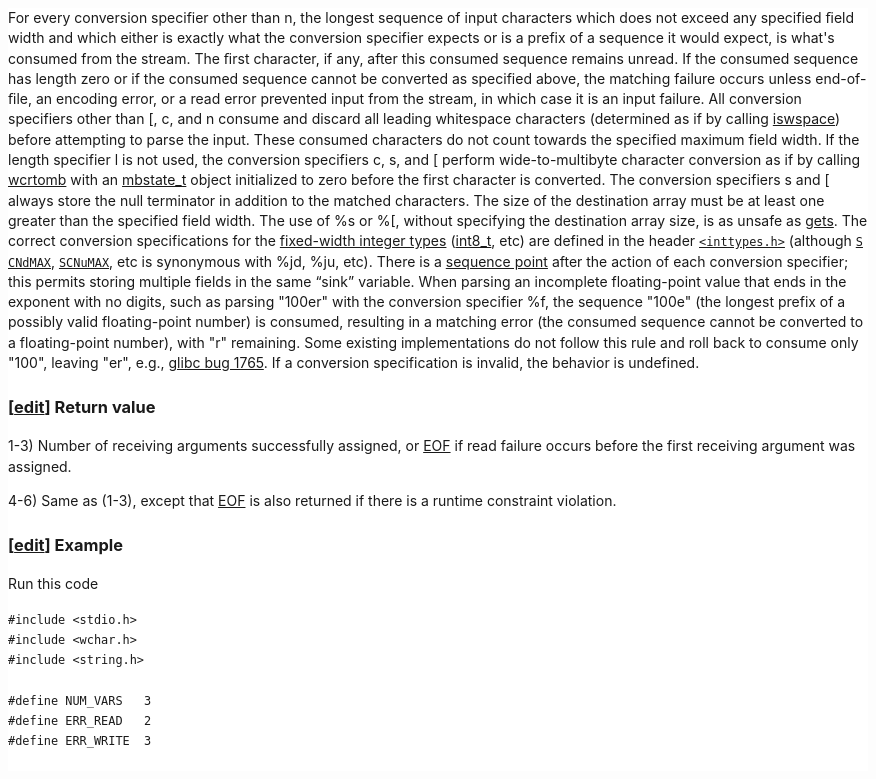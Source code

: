 For every conversion specifier other than n, the longest sequence of input characters which does not exceed any specified ﬁeld width and which either is exactly what the conversion specifier expects or is a prefix of a sequence it would expect, is what's consumed from the stream. The ﬁrst character, if any, after this consumed sequence remains unread. If the consumed sequence has length zero or if the consumed sequence cannot be converted as specified above, the matching failure occurs unless end-of-ﬁle, an encoding error, or a read error prevented input from the stream, in which case it is an input failure. All conversion specifiers other than [, c, and n consume and discard all leading whitespace characters (determined as if by calling [iswspace](../string/wide/iswspace.html "c/string/wide/iswspace")) before attempting to parse the input. These consumed characters do not count towards the specified maximum field width. If the length specifier l is not used, the conversion specifiers c, s, and [ perform wide-to-multibyte character conversion as if by calling [wcrtomb](../string/multibyte/wcrtomb.html "c/string/multibyte/wcrtomb") with an [mbstate_t](../string/multibyte/mbstate_t.html "c/string/multibyte/mbstate t") object initialized to zero before the first character is converted. The conversion specifiers s and [ always store the null terminator in addition to the matched characters. The size of the destination array must be at least one greater than the specified field width. The use of %s or %[, without specifying the destination array size, is as unsafe as [gets](gets.html "c/io/gets"). The correct conversion specifications for the [fixed-width integer types](../types/integer.html "c/types/integer") ([int8_t](../types/integer.html "c/types/integer"), etc) are defined in the header [`<inttypes.h>`](../types/integer.html "c/types/integer") (although [`SCNdMAX`](../types/integer.html "c/types/integer"), [`SCNuMAX`](../types/integer.html "c/types/integer"), etc is synonymous with %jd, %ju, etc). There is a [sequence point](../language/eval_order.html "c/language/eval order") after the action of each conversion specifier; this permits storing multiple fields in the same “sink” variable. When parsing an incomplete floating-point value that ends in the exponent with no digits, such as parsing "100er" with the conversion specifier %f, the sequence "100e" (the longest prefix of a possibly valid floating-point number) is consumed, resulting in a matching error (the consumed sequence cannot be converted to a floating-point number), with "r" remaining. Some existing implementations do not follow this rule and roll back to consume only "100", leaving "er", e.g., [glibc bug 1765](https://sourceware.org/bugzilla/show_bug.cgi?id=1765). If a conversion specification is invalid, the behavior is undefined.   
  
### [[edit](https://en.cppreference.com/mwiki/index.php?title=c/io/fwscanf&action=edit&section=2 "Edit section: Return value")] Return value

1-3) Number of receiving arguments successfully assigned, or [EOF](../io.html "c/io") if read failure occurs before the first receiving argument was assigned.

4-6) Same as (1-3), except that [EOF](../io.html "c/io") is also returned if there is a runtime constraint violation.

### [[edit](https://en.cppreference.com/mwiki/index.php?title=c/io/fwscanf&action=edit&section=3 "Edit section: Example")] Example

Run this code
    
    
    #include <stdio.h>
    #include <wchar.h>
    #include <string.h>
     
    #define NUM_VARS   3
    #define ERR_READ   2
    #define ERR_WRITE  3
     